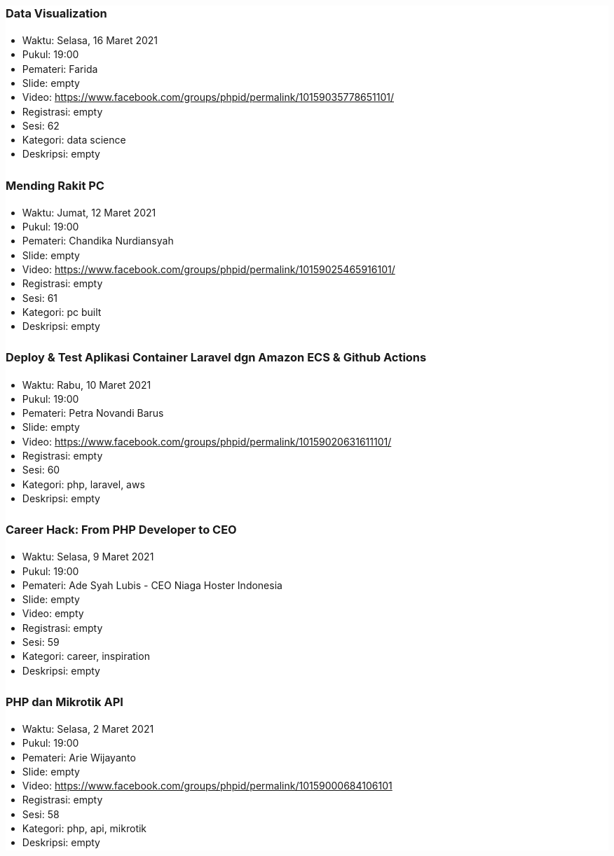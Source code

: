 ### Data Visualization

- Waktu: Selasa, 16 Maret 2021
- Pukul: 19:00
- Pemateri: Farida
- Slide: empty
- Video: https://www.facebook.com/groups/phpid/permalink/10159035778651101/
- Registrasi: empty
- Sesi: 62
- Kategori: data science
- Deskripsi: empty

### Mending Rakit PC

- Waktu: Jumat, 12 Maret 2021
- Pukul: 19:00
- Pemateri: Chandika Nurdiansyah
- Slide: empty
- Video: https://www.facebook.com/groups/phpid/permalink/10159025465916101/
- Registrasi: empty
- Sesi: 61
- Kategori: pc built
- Deskripsi: empty

### Deploy & Test Aplikasi Container Laravel dgn Amazon ECS & Github Actions

- Waktu: Rabu, 10 Maret 2021
- Pukul: 19:00
- Pemateri: Petra Novandi Barus
- Slide: empty
- Video: https://www.facebook.com/groups/phpid/permalink/10159020631611101/
- Registrasi: empty
- Sesi: 60
- Kategori: php, laravel, aws
- Deskripsi: empty

### Career Hack: From PHP Developer to CEO

- Waktu: Selasa, 9 Maret 2021
- Pukul: 19:00
- Pemateri: Ade Syah Lubis - CEO Niaga Hoster Indonesia
- Slide: empty
- Video: empty
- Registrasi: empty
- Sesi: 59
- Kategori: career, inspiration
- Deskripsi: empty

### PHP dan Mikrotik API

- Waktu: Selasa, 2 Maret 2021
- Pukul: 19:00
- Pemateri: Arie Wijayanto
- Slide: empty
- Video: https://www.facebook.com/groups/phpid/permalink/10159000684106101
- Registrasi: empty
- Sesi: 58
- Kategori: php, api, mikrotik
- Deskripsi: empty
